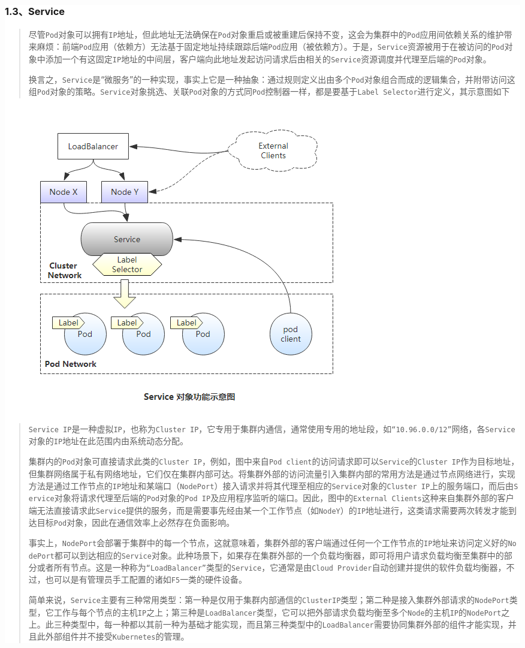 
### 1.3、Service
> 尽管`Pod`对象可以拥有`IP`地址，但此地址无法确保在`Pod`对象重启或被重建后保持不变，这会为集群中的`Pod`应用间依赖关系的维护带来麻烦：前端`Pod`应用（依赖方）无法基于固定地址持续跟踪后端`Pod`应用（被依赖方）。于是，`Service`资源被用于在被访问的`Pod`对象中添加一个有这固定`IP`地址的中间层，客户端向此地址发起访问请求后由相关的`Service`资源调度并代理至后端的`Pod`对象。
>
> 换言之，`Service`是“微服务”的一种实现，事实上它是一种抽象：通过规则定义出由多个`Pod`对象组合而成的逻辑集合，并附带访问这组`Pod`对象的策略。`Service`对象挑选、关联`Pod`对象的方式同`Pod`控制器一样，都是要基于`Label Selector`进行定义，其示意图如下

![service.png](image/Kubernetes/1591069933056-4463ef12-0c5c-4510-800f-122bda5e57f3.png)

> `Service IP`是一种虚拟`IP`，也称为`Cluster IP`，它专用于集群内通信，通常使用专用的地址段，如`“10.96.0.0/12”`网络，各`Service`对象的`IP`地址在此范围内由系统动态分配。
>
> 集群内的`Pod`对象可直接请求此类的`Cluster IP`，例如，图中来自`Pod client`的访问请求即可以`Service`的`Cluster IP`作为目标地址，但集群网络属于私有网络地址，它们仅在集群内部可达。将集群外部的访问流量引入集群内部的常用方法是通过节点网络进行，实现方法是通过工作节点的`IP`地址和某端口（`NodePort`）接入请求并将其代理至相应的`Service`对象的`Cluster IP`上的服务端口，而后由`Service`对象将请求代理至后端的`Pod`对象的`Pod IP`及应用程序监听的端口。因此，图中的`External Clients`这种来自集群外部的客户端无法直接请求此`Service`提供的服务，而是需要事先经由某一个工作节点（如`NodeY`）的`IP`地址进行，这类请求需要两次转发才能到达目标`Pod`对象，因此在通信效率上必然存在负面影响。
>
> 事实上，`NodePort`会部署于集群中的每一个节点，这就意味着，集群外部的客户端通过任何一个工作节点的`IP`地址来访问定义好的`NodePort`都可以到达相应的`Service`对象。此种场景下，如果存在集群外部的一个负载均衡器，即可将用户请求负载均衡至集群中的部分或者所有节点。这是一种称为`“LoadBalancer”`类型的`Service`，它通常是由`Cloud Provider`自动创建并提供的软件负载均衡器，不过，也可以是有管理员手工配置的诸如`F5`一类的硬件设备。
>
> 简单来说，`Service`主要有三种常用类型：第一种是仅用于集群内部通信的`ClusterIP`类型；第二种是接入集群外部请求的`NodePort`类型，它工作与每个节点的主机`IP`之上；第三种是`LoadBalancer`类型，它可以把外部请求负载均衡至多个`Node`的主机`IP`的`NodePort`之上。此三种类型中，每一种都以其前一种为基础才能实现，而且第三种类型中的`LoadBalancer`需要协同集群外部的组件才能实现，并且此外部组件并不接受`Kubernetes`的管理。
